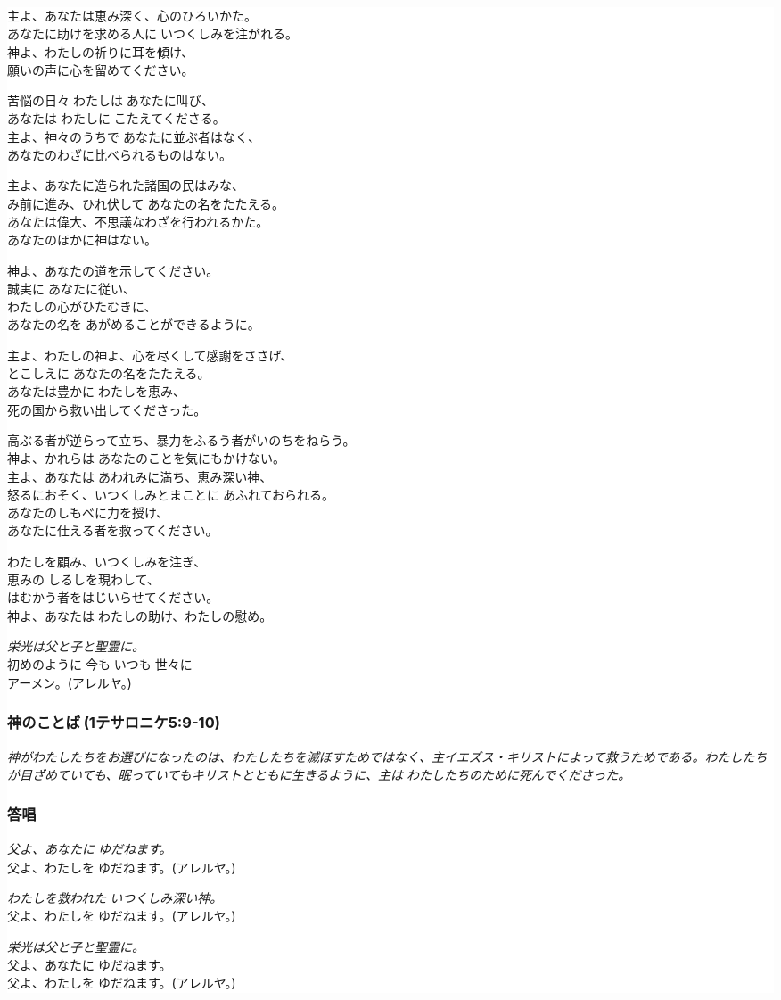 主よ、あなたは恵み深く、心のひろいかた。  
あなたに助けを求める人に いつくしみを注がれる。  
神よ、わたしの祈りに耳を傾け、  
願いの声に心を留めてください。

苦悩の日々 わたしは あなたに叫び、  
あなたは わたしに こたえてくださる。  
主よ、神々のうちで あなたに並ぶ者はなく、  
あなたのわざに比べられるものはない。

主よ、あなたに造られた諸国の民はみな、  
み前に進み、ひれ伏して あなたの名をたたえる。  
あなたは偉大、不思議なわざを行われるかた。  
あなたのほかに神はない。

神よ、あなたの道を示してください。  
誠実に あなたに従い、  
わたしの心がひたむきに、  
あなたの名を あがめることができるように。

主よ、わたしの神よ、心を尽くして感謝をささげ、  
とこしえに あなたの名をたたえる。  
あなたは豊かに わたしを恵み、  
死の国から救い出してくださった。

高ぶる者が逆らって立ち、暴力をふるう者がいのちをねらう。  
神よ、かれらは あなたのことを気にもかけない。  
主よ、あなたは あわれみに満ち、恵み深い神、  
怒るにおそく、いつくしみとまことに あふれておられる。  
あなたのしもべに力を授け、  
あなたに仕える者を救ってください。

わたしを顧み、いつくしみを注ぎ、  
恵みの しるしを現わして、  
はむかう者をはじいらせてください。  
神よ、あなたは わたしの助け、わたしの慰め。

_栄光は父と子と聖霊に。_  
初めのように 今も いつも 世々に  
アーメン。(アレルヤ。)

### 神のことば (1テサロニケ5:9-10)

_神がわたしたちをお選びになったのは、わたしたちを滅ぼすためではなく、主イエズス・キリストによって救うためである。わたしたちが目ざめていても、眠っていてもキリストとともに生きるように、主は
わたしたちのために死んでくださった。_

### 答唱

_父よ、あなたに ゆだねます。_  
父よ、わたしを ゆだねます。(アレルヤ。)

_わたしを救われた いつくしみ深い神。_  
父よ、わたしを ゆだねます。(アレルヤ。)

_栄光は父と子と聖霊に。_  
父よ、あなたに ゆだねます。  
父よ、わたしを ゆだねます。(アレルヤ。)

